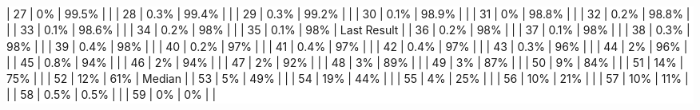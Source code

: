 | 27 | 0% | 99.5% |  |
| 28 | 0.3% | 99.4% |  |
| 29 | 0.3% | 99.2% |  |
| 30 | 0.1% | 98.9% |  |
| 31 | 0% | 98.8% |  |
| 32 | 0.2% | 98.8% |  |
| 33 | 0.1% | 98.6% |  |
| 34 | 0.2% | 98% |  |
| 35 | 0.1% | 98% | Last Result |
| 36 | 0.2% | 98% |  |
| 37 | 0.1% | 98% |  |
| 38 | 0.3% | 98% |  |
| 39 | 0.4% | 98% |  |
| 40 | 0.2% | 97% |  |
| 41 | 0.4% | 97% |  |
| 42 | 0.4% | 97% |  |
| 43 | 0.3% | 96% |  |
| 44 | 2% | 96% |  |
| 45 | 0.8% | 94% |  |
| 46 | 2% | 94% |  |
| 47 | 2% | 92% |  |
| 48 | 3% | 89% |  |
| 49 | 3% | 87% |  |
| 50 | 9% | 84% |  |
| 51 | 14% | 75% |  |
| 52 | 12% | 61% | Median |
| 53 | 5% | 49% |  |
| 54 | 19% | 44% |  |
| 55 | 4% | 25% |  |
| 56 | 10% | 21% |  |
| 57 | 10% | 11% |  |
| 58 | 0.5% | 0.5% |  |
| 59 | 0% | 0% |  |
